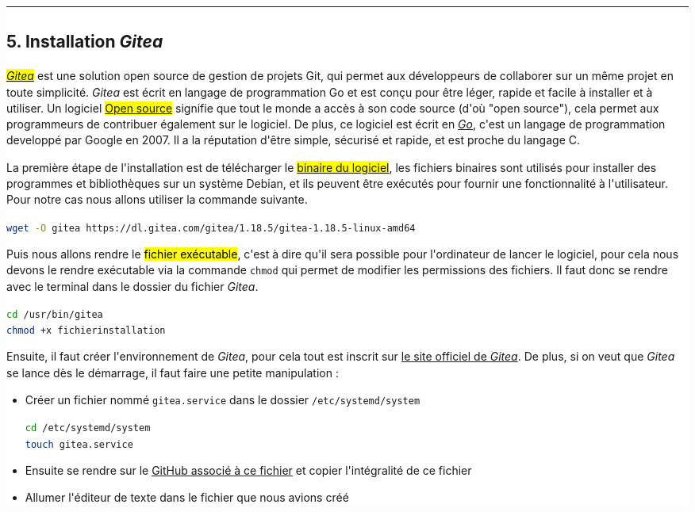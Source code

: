 <a id="5-installationGitea"></a>

---

## 5. Installation *Gitea*

<a id="index-gitea-open-source"></a>

<mark>[*Gitea*](https://gitea.io/en-us/)</mark> est une solution open source de gestion de projets Git, qui permet aux développeurs de collaborer sur un même projet en toute simplicité. *Gitea* est écrit en langage de programmation Go et est conçu pour être léger, rapide et facile à installer et à utiliser.
Un logiciel <mark>[Open source](https://fr.wikipedia.org/wiki/Open_source)</mark> signifie que tout le monde a accès à son code source (d'où "open source"), cela permet aux programmeurs de contribuer également sur le logiciel. De plus, ce logiciel est écrit en [*Go*](https://fr.wikipedia.org/wiki/Go_(langage)), c'est un langage de programmation developpé par Google en 2007. Il a la réputation d'être simple, sécurisé et rapide, et est proche du langage C.

<a id="index-binaire"></a>

La première étape de l'installation est de télécharger le <mark>[binaire du logiciel](https://www.debian.org/doc/manuals/debian-faq/pkg-basics.en.html)</mark>, les fichiers binaires sont utilisés pour installer des programmes et bibliothèques sur un système Debian, et ils peuvent être exécutés pour fournir une fonctionnalité à l'utilisateur. Pour notre cas nous allons utiliser la commande suivante.

```bash
wget -O gitea https://dl.gitea.com/gitea/1.18.5/gitea-1.18.5-linux-amd64
```

<a id="index-executable"></a>

Puis nous allons rendre le <mark>fichier exécutable</mark>, c'est à dire qu'il sera possible pour l'ordinateur de lancer le logiciel, pour cela nous devons le rendre exécutable via la commande `chmod` qui permet de modifier les permissions des fichiers. Il faut donc se rendre avec le terminal dans le dossier du fichier *Gitea*.

```bash
cd /usr/bin/gitea
chmod +x fichierinstallation
```

Ensuite, il faut créer l'environnement de *Gitea*, pour cela tout est inscrit sur [le site officiel de *Gitea*](https://docs.gitea.io/en-us/install-from-binary/). De plus, si on veut que *Gitea* se lance dès le démarrage, il faut faire une petite manipulation :

* Créer un fichier nommé `gitea.service` dans le dossier `/etc/systemd/system`

    ```bash
    cd /etc/systemd/system
    touch gitea.service 
    ```

* Ensuite se rendre sur le [GitHub associé à ce fichier](https://docs.gitea.io/en-us/install-from-binary/) et copier l'intégralité de ce fichier
* Allumer l'éditeur de texte dans le fichier que nous avions créé
